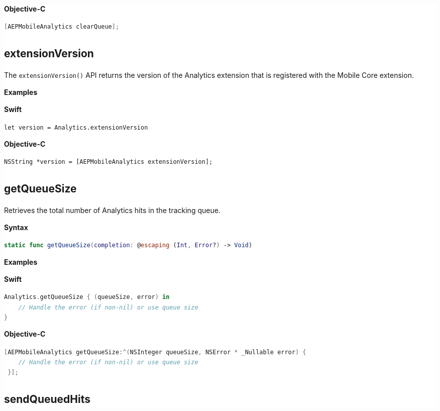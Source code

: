 **Objective-C**

```objectivec
[AEPMobileAnalytics clearQueue];
```



## extensionVersion

The `extensionVersion()` API returns the version of the Analytics extension that is registered with the Mobile Core extension.

**Examples**

**Swift**

```
let version = Analytics.extensionVersion
```

**Objective-C**

```
NSString *version = [AEPMobileAnalytics extensionVersion];
```



## getQueueSize

Retrieves the total number of Analytics hits in the tracking queue.

**Syntax**

```swift
static func getQueueSize(completion: @escaping (Int, Error?) -> Void)
```

**Examples**

**Swift**

```swift
Analytics.getQueueSize { (queueSize, error) in
    // Handle the error (if non-nil) or use queue size 
}
```

**Objective-C**

```objectivec
[AEPMobileAnalytics getQueueSize:^(NSInteger queueSize, NSError * _Nullable error) {
    // Handle the error (if non-nil) or use queue size 
 }];
```



## sendQueuedHits
